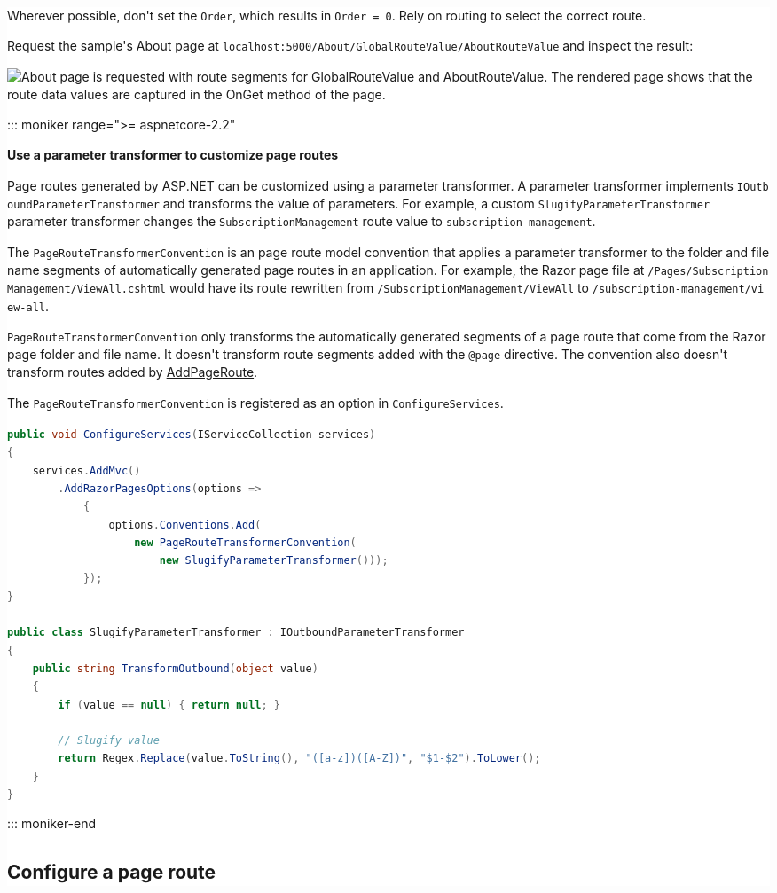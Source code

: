 Wherever possible, don't set the `Order`, which results in `Order = 0`. Rely on routing to select the correct route.

Request the sample's About page at `localhost:5000/About/GlobalRouteValue/AboutRouteValue` and inspect the result:

![About page is requested with route segments for GlobalRouteValue and AboutRouteValue. The rendered page shows that the route data values are captured in the OnGet method of the page.](razor-pages-conventions/_static/about-page-global-and-about-templates.png)

::: moniker range=">= aspnetcore-2.2"

**Use a parameter transformer to customize page routes**

Page routes generated by ASP.NET can be customized using a parameter transformer. A parameter transformer implements `IOutboundParameterTransformer` and transforms the value of parameters. For example, a custom `SlugifyParameterTransformer` parameter transformer changes the `SubscriptionManagement` route value to `subscription-management`.

The `PageRouteTransformerConvention` is an page route model convention that applies a parameter transformer to the folder and file name segments of automatically generated page routes in an application. For example, the Razor page file at `/Pages/SubscriptionManagement/ViewAll.cshtml` would have its route rewritten from `/SubscriptionManagement/ViewAll` to `/subscription-management/view-all`.

`PageRouteTransformerConvention` only transforms the automatically generated segments of a page route that come from the Razor page folder and file name. It doesn't transform route segments added with the `@page` directive. The convention also doesn't transform routes added by [AddPageRoute](/dotnet/api/microsoft.extensions.dependencyinjection.pageconventioncollectionextensions.addpageroute).

The `PageRouteTransformerConvention` is registered as an option in `ConfigureServices`.

```csharp
public void ConfigureServices(IServiceCollection services)
{
    services.AddMvc()
        .AddRazorPagesOptions(options =>
            {
                options.Conventions.Add(
                    new PageRouteTransformerConvention(
                        new SlugifyParameterTransformer()));
            });
}

public class SlugifyParameterTransformer : IOutboundParameterTransformer
{
    public string TransformOutbound(object value)
    {
        if (value == null) { return null; }

        // Slugify value
        return Regex.Replace(value.ToString(), "([a-z])([A-Z])", "$1-$2").ToLower();
    }
}
```

::: moniker-end

## Configure a page route
